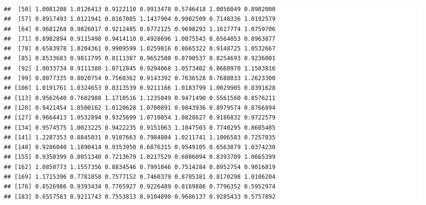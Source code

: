     ##  [50] 1.0081208 1.0126413 0.9122110 0.9913478 0.5746418 1.0056049 0.8902000
    ##  [57] 0.8917493 1.0121941 0.8167085 1.1437904 0.9982509 0.7148336 1.0192579
    ##  [64] 0.9681268 0.9826017 0.9212485 0.8772125 0.9698293 1.1617774 1.0759706
    ##  [71] 0.8982894 0.9115498 0.9414110 0.4928696 1.0075543 0.6564053 0.8963877
    ##  [78] 0.6583978 1.0204361 0.9909599 1.0259816 0.8665322 0.9148725 1.0532667
    ##  [85] 0.8533683 0.9811795 0.8111387 0.9652580 0.8790537 0.8254693 0.9236001
    ##  [92] 1.0033734 0.9111380 1.0712845 0.9294068 1.0573402 0.8660970 1.1503816
    ##  [99] 0.8077335 0.8020754 0.7560362 0.9143392 0.7636528 0.7688033 1.2623300
    ## [106] 1.0191761 1.0324653 0.8313539 0.9211166 1.0183799 1.0029905 0.8391628
    ## [113] 0.9562640 0.7602988 1.1710516 1.1235049 0.9471490 0.5561560 0.8576211
    ## [120] 0.9421454 1.0500162 1.0120628 1.0700891 0.9843936 0.8979574 0.8766894
    ## [127] 0.9664413 1.0532894 0.9325699 1.0710854 1.0828627 0.9186832 0.9722579
    ## [134] 0.9574575 1.0023225 0.9422235 0.9151063 1.1047503 0.7740295 0.8605485
    ## [141] 1.2287353 0.8845031 0.9107663 0.7984804 1.0211741 1.1006583 0.7257035
    ## [148] 0.9286040 1.1890414 0.9353950 0.6876315 0.9549105 0.6563879 1.0374230
    ## [155] 0.9350399 0.8051340 0.7213679 1.0217529 0.6086094 0.8393709 1.0665399
    ## [162] 1.0850773 1.1557356 0.8834546 0.7991046 0.7514284 0.8952754 0.9016819
    ## [169] 1.1715396 0.7781858 0.7577152 0.7460379 0.8785381 0.8170298 1.0106204
    ## [176] 0.8526986 0.9393434 0.7765927 0.9226489 0.8169886 0.7796352 0.5952974
    ## [183] 0.6557583 0.9211743 0.7553813 0.9104890 0.9686137 0.9285433 0.5757892